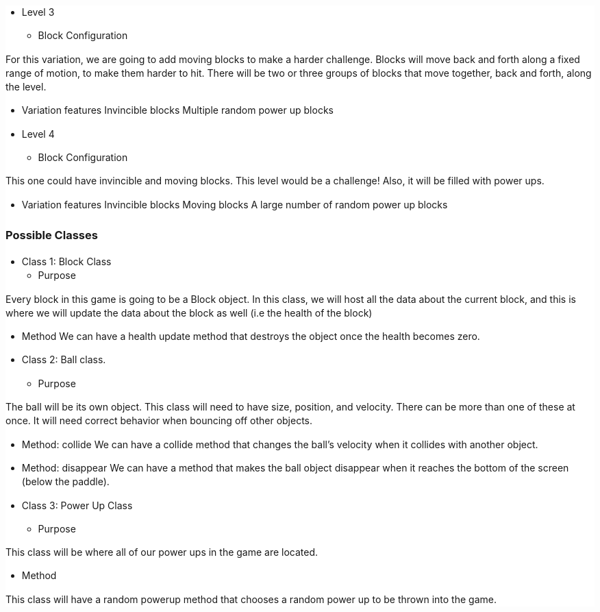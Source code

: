 
* Level 3

  * Block Configuration

For this variation, we are going to add moving blocks to make a harder challenge. Blocks will move back and forth along a fixed range of motion, to make them harder to hit. There will be two or three groups of blocks that move together, back and forth, along the level. 


  * Variation features
Invincible blocks
Multiple random power up blocks

* Level 4

  * Block Configuration

This one could have invincible and moving blocks. This level would be a challenge! Also, it will be filled with power ups.


  * Variation features
Invincible blocks
Moving blocks
A large number of random power up blocks

### Possible Classes

* Class 1: Block Class
  * Purpose

Every block in this game is going to be a Block object. In this class, we will host all the data about the current block, and this is where we will update the data about the block as well (i.e the health of the block)

  * Method
We can have a health update method that destroys the object once the health becomes zero.

* Class 2: Ball class.
  * Purpose

The ball will be its own object. This class will need to have size, position, and velocity. There can be more than one of these at once. It will need correct behavior when bouncing off other objects.

  * Method: collide
We can have a collide method that changes the ball’s velocity when it collides with another object.

  * Method: disappear
We can have a method that makes the ball object disappear when it reaches the bottom of the screen (below the paddle).

* Class 3: Power Up Class

  * Purpose

This class will be where all of our power ups in the game are located.

  * Method

This class will have a random powerup method that chooses a random power up to be thrown into the game. 
